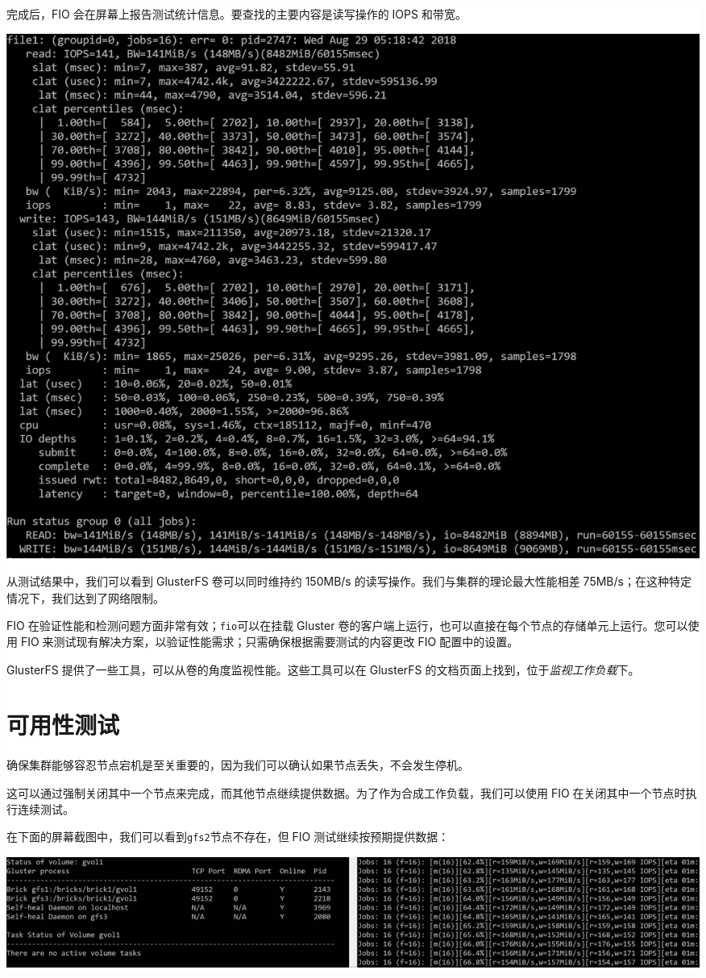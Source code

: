 完成后，FIO 会在屏幕上报告测试统计信息。要查找的主要内容是读写操作的 IOPS 和带宽。

![](img/ab8a1e8b-1fb9-4905-9803-8e2156cf7651.png)

从测试结果中，我们可以看到 GlusterFS 卷可以同时维持约 150MB/s 的读写操作。我们与集群的理论最大性能相差 75MB/s；在这种特定情况下，我们达到了网络限制。

FIO 在验证性能和检测问题方面非常有效；`fio`可以在挂载 Gluster 卷的客户端上运行，也可以直接在每个节点的存储单元上运行。您可以使用 FIO 来测试现有解决方案，以验证性能需求；只需确保根据需要测试的内容更改 FIO 配置中的设置。

GlusterFS 提供了一些工具，可以从卷的角度监视性能。这些工具可以在 GlusterFS 的文档页面上找到，位于*监视工作负载*下。

# 可用性测试

确保集群能够容忍节点宕机是至关重要的，因为我们可以确认如果节点丢失，不会发生停机。

这可以通过强制关闭其中一个节点来完成，而其他节点继续提供数据。为了作为合成工作负载，我们可以使用 FIO 在关闭其中一个节点时执行连续测试。

在下面的屏幕截图中，我们可以看到`gfs2`节点不存在，但 FIO 测试继续按预期提供数据：

![](img/ac25b2de-f97a-4d29-bd05-06fdf2b45162.png)
